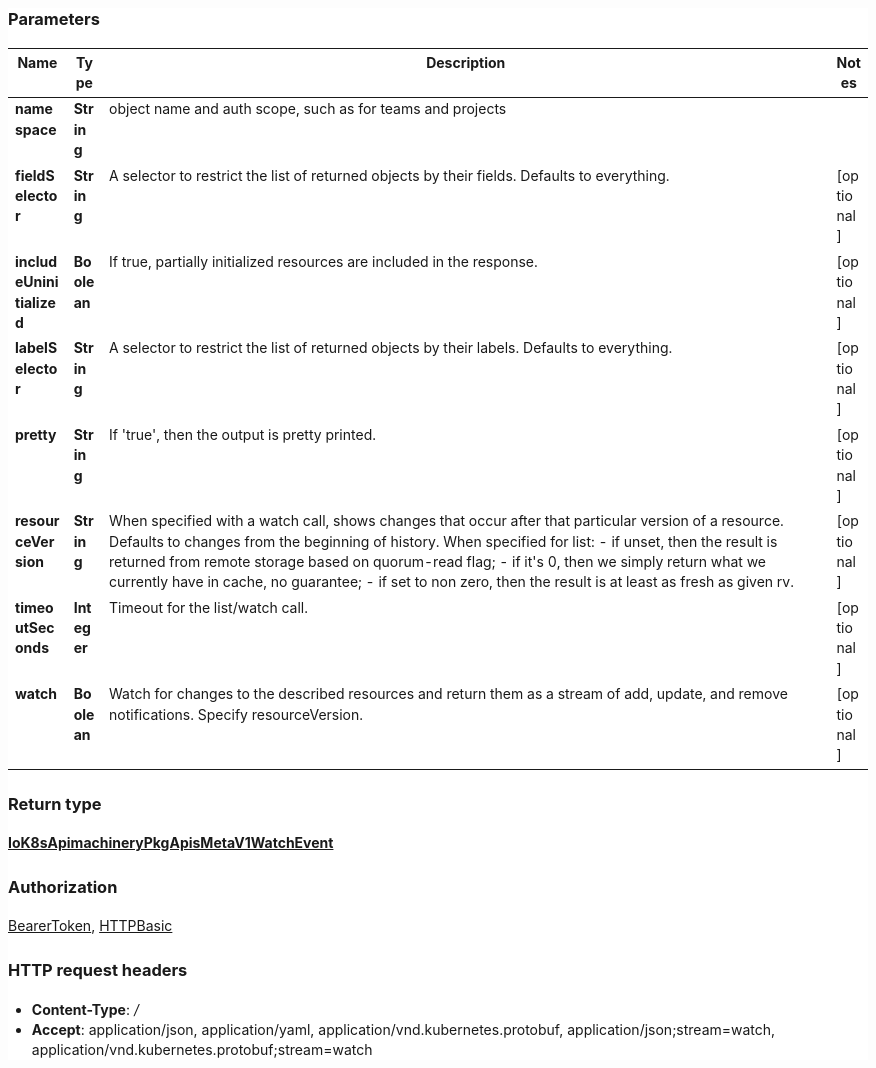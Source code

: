 ### Parameters

Name | Type | Description  | Notes
------------- | ------------- | ------------- | -------------
 **namespace** | **String**| object name and auth scope, such as for teams and projects |
 **fieldSelector** | **String**| A selector to restrict the list of returned objects by their fields. Defaults to everything. | [optional]
 **includeUninitialized** | **Boolean**| If true, partially initialized resources are included in the response. | [optional]
 **labelSelector** | **String**| A selector to restrict the list of returned objects by their labels. Defaults to everything. | [optional]
 **pretty** | **String**| If &#39;true&#39;, then the output is pretty printed. | [optional]
 **resourceVersion** | **String**| When specified with a watch call, shows changes that occur after that particular version of a resource. Defaults to changes from the beginning of history. When specified for list: - if unset, then the result is returned from remote storage based on quorum-read flag; - if it&#39;s 0, then we simply return what we currently have in cache, no guarantee; - if set to non zero, then the result is at least as fresh as given rv. | [optional]
 **timeoutSeconds** | **Integer**| Timeout for the list/watch call. | [optional]
 **watch** | **Boolean**| Watch for changes to the described resources and return them as a stream of add, update, and remove notifications. Specify resourceVersion. | [optional]

### Return type

[**IoK8sApimachineryPkgApisMetaV1WatchEvent**](IoK8sApimachineryPkgApisMetaV1WatchEvent.md)

### Authorization

[BearerToken](../README.md#BearerToken), [HTTPBasic](../README.md#HTTPBasic)

### HTTP request headers

 - **Content-Type**: */*
 - **Accept**: application/json, application/yaml, application/vnd.kubernetes.protobuf, application/json;stream=watch, application/vnd.kubernetes.protobuf;stream=watch

